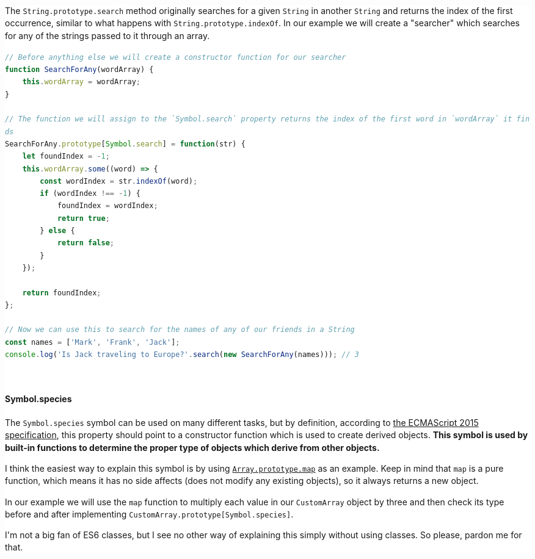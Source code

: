The `String.prototype.search` method originally searches for a given `String` in another `String` and returns the index of the first occurrence, similar to what happens with `String.prototype.indexOf`. In our example we will create a "searcher" which searches for any of the strings passed to it through an array.

```js
// Before anything else we will create a constructor function for our searcher
function SearchForAny(wordArray) {
    this.wordArray = wordArray;
}

// The function we will assign to the `Symbol.search` property returns the index of the first word in `wordArray` it finds
SearchForAny.prototype[Symbol.search] = function(str) {
    let foundIndex = -1;
    this.wordArray.some((word) => {
        const wordIndex = str.indexOf(word);
        if (wordIndex !== -1) {
            foundIndex = wordIndex;
            return true;
        } else {
            return false;
        }
    });

    return foundIndex;
};

// Now we can use this to search for the names of any of our friends in a String
const names = ['Mark', 'Frank', 'Jack'];
console.log('Is Jack traveling to Europe?'.search(new SearchForAny(names))); // 3
```

<br>

#### Symbol.species

The `Symbol.species` symbol can be used on many different tasks, but by definition, according to [the ECMAScript 2015 specification](http://www.ecma-international.org/ecma-262/6.0/#table-1), this property should point to a constructor function which is used to create derived objects. **This symbol is used by built-in functions to determine the proper type of objects which derive from other objects.**

I think the easiest way to explain this symbol is by using [`Array.prototype.map`](https://developer.mozilla.org/pt-BR/docs/Web/JavaScript/Reference/Global_Objects/Array/map) as an example. Keep in mind that `map` is a pure function, which means it has no side affects (does not modify any existing objects), so it always returns a new object.

In our example we will use the `map` function to multiply each value in our `CustomArray` object by three and then check its type before and after implementing `CustomArray.prototype[Symbol.species]`.

I'm not a big fan of ES6 classes, but I see no other way of explaining this simply without using classes. So please, pardon me for that.
